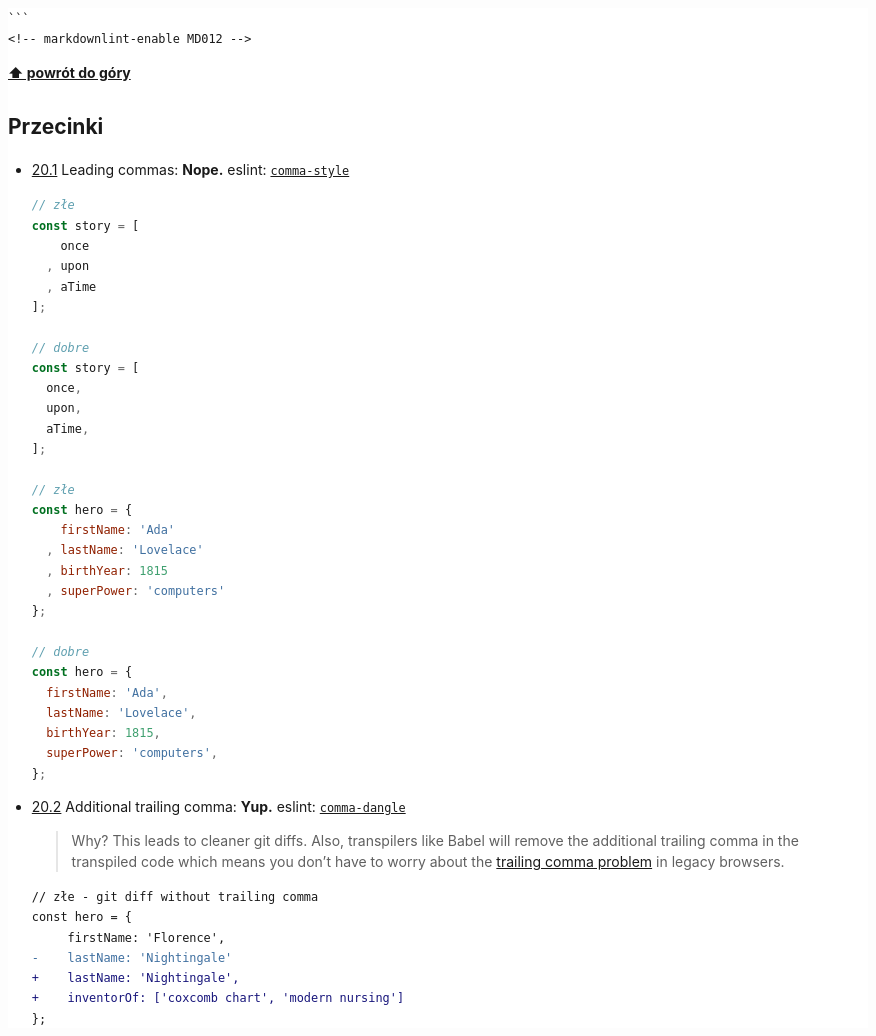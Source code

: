     ```
    <!-- markdownlint-enable MD012 -->

**[⬆ powrót do góry](#spis-treści)**

## Przecinki

  <a name="commas--leading-trailing"></a><a name="19.1"></a>
  - [20.1](#commas--leading-trailing) Leading commas: **Nope.** eslint: [`comma-style`](https://eslint.org/docs/rules/comma-style.html)

    ```javascript
    // złe
    const story = [
        once
      , upon
      , aTime
    ];

    // dobre
    const story = [
      once,
      upon,
      aTime,
    ];

    // złe
    const hero = {
        firstName: 'Ada'
      , lastName: 'Lovelace'
      , birthYear: 1815
      , superPower: 'computers'
    };

    // dobre
    const hero = {
      firstName: 'Ada',
      lastName: 'Lovelace',
      birthYear: 1815,
      superPower: 'computers',
    };
    ```

  <a name="commas--dangling"></a><a name="19.2"></a>
  - [20.2](#commas--dangling) Additional trailing comma: **Yup.** eslint: [`comma-dangle`](https://eslint.org/docs/rules/comma-dangle.html)

    > Why? This leads to cleaner git diffs. Also, transpilers like Babel will remove the additional trailing comma in the transpiled code which means you don’t have to worry about the [trailing comma problem](https://github.com/airbnb/javascript/blob/es5-deprecated/es5/README.md#commas) in legacy browsers.

    ```diff
    // złe - git diff without trailing comma
    const hero = {
         firstName: 'Florence',
    -    lastName: 'Nightingale'
    +    lastName: 'Nightingale',
    +    inventorOf: ['coxcomb chart', 'modern nursing']
    };

